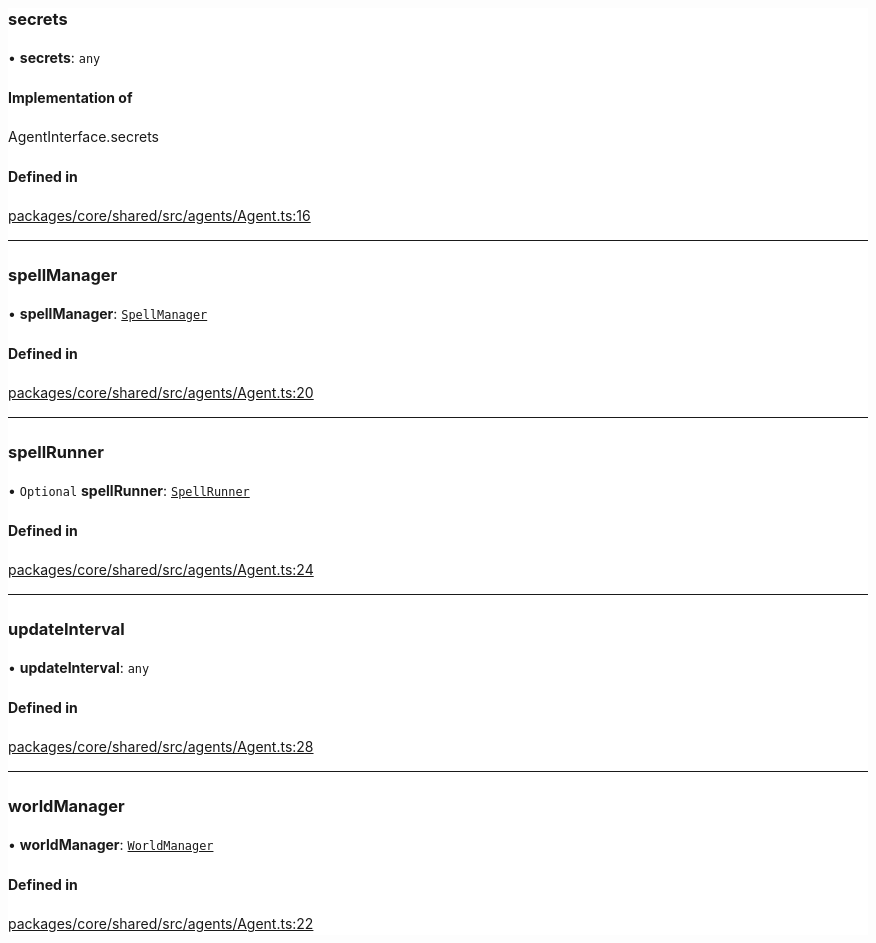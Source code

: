 ### secrets

• **secrets**: `any`

#### Implementation of

AgentInterface.secrets

#### Defined in

[packages/core/shared/src/agents/Agent.ts:16](https://github.com/Oneirocom/Magick/blob/0b84928f/packages/core/shared/src/agents/Agent.ts#L16)

___

### spellManager

• **spellManager**: [`SpellManager`](SpellManager.md)

#### Defined in

[packages/core/shared/src/agents/Agent.ts:20](https://github.com/Oneirocom/Magick/blob/0b84928f/packages/core/shared/src/agents/Agent.ts#L20)

___

### spellRunner

• `Optional` **spellRunner**: [`SpellRunner`](SpellRunner.md)

#### Defined in

[packages/core/shared/src/agents/Agent.ts:24](https://github.com/Oneirocom/Magick/blob/0b84928f/packages/core/shared/src/agents/Agent.ts#L24)

___

### updateInterval

• **updateInterval**: `any`

#### Defined in

[packages/core/shared/src/agents/Agent.ts:28](https://github.com/Oneirocom/Magick/blob/0b84928f/packages/core/shared/src/agents/Agent.ts#L28)

___

### worldManager

• **worldManager**: [`WorldManager`](WorldManager.md)

#### Defined in

[packages/core/shared/src/agents/Agent.ts:22](https://github.com/Oneirocom/Magick/blob/0b84928f/packages/core/shared/src/agents/Agent.ts#L22)
